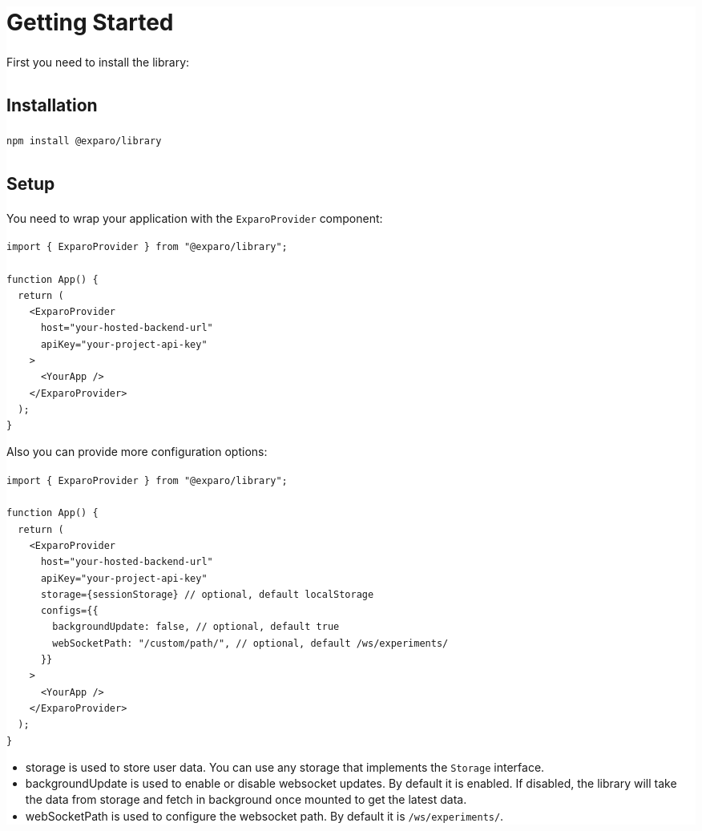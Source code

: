 # Getting Started

First you need to install the library:

## Installation

```bash
npm install @exparo/library
```

## Setup

You need to wrap your application with the `ExparoProvider` component:

```tsx
import { ExparoProvider } from "@exparo/library";

function App() {
  return (
    <ExparoProvider
      host="your-hosted-backend-url"
      apiKey="your-project-api-key"
    >
      <YourApp />
    </ExparoProvider>
  );
}
```

Also you can provide more configuration options:

```tsx
import { ExparoProvider } from "@exparo/library";

function App() {
  return (
    <ExparoProvider
      host="your-hosted-backend-url"
      apiKey="your-project-api-key"
      storage={sessionStorage} // optional, default localStorage
      configs={{
        backgroundUpdate: false, // optional, default true
        webSocketPath: "/custom/path/", // optional, default /ws/experiments/
      }}
    >
      <YourApp />
    </ExparoProvider>
  );
}
```

- storage is used to store user data. You can use any storage that implements the `Storage` interface.
- backgroundUpdate is used to enable or disable websocket updates. By default it is enabled. If disabled, the library will take the data from storage and fetch in background once mounted to get the latest data.
- webSocketPath is used to configure the websocket path. By default it is `/ws/experiments/`.
